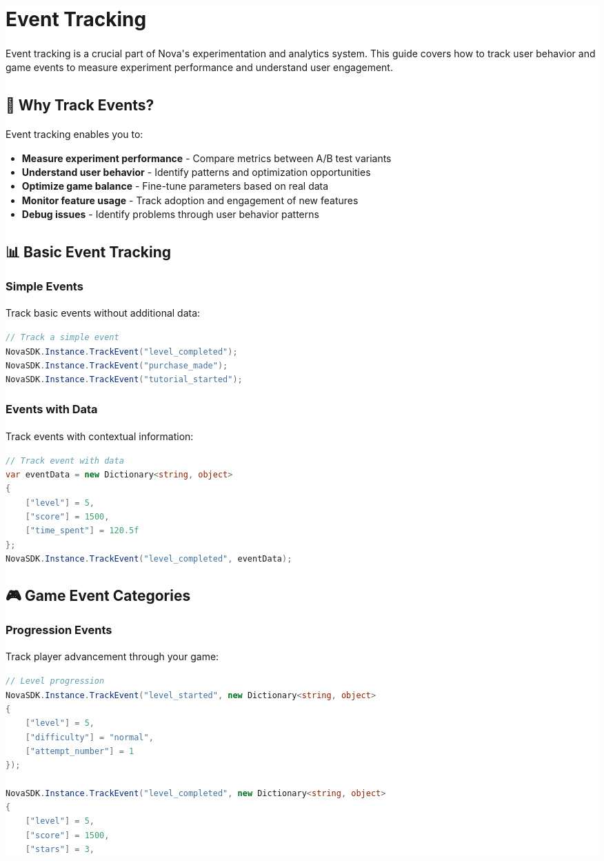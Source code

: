 # Event Tracking

Event tracking is a crucial part of Nova's experimentation and analytics system. This guide covers how to track user behavior and game events to measure experiment performance and understand user engagement.

## 🎯 Why Track Events?

Event tracking enables you to:

- **Measure experiment performance** - Compare metrics between A/B test variants
- **Understand user behavior** - Identify patterns and optimization opportunities
- **Optimize game balance** - Fine-tune parameters based on real data
- **Monitor feature usage** - Track adoption and engagement of new features
- **Debug issues** - Identify problems through user behavior patterns

## 📊 Basic Event Tracking

### Simple Events

Track basic events without additional data:

```csharp
// Track a simple event
NovaSDK.Instance.TrackEvent("level_completed");
NovaSDK.Instance.TrackEvent("purchase_made");
NovaSDK.Instance.TrackEvent("tutorial_started");
```

### Events with Data

Track events with contextual information:

```csharp
// Track event with data
var eventData = new Dictionary<string, object>
{
    ["level"] = 5,
    ["score"] = 1500,
    ["time_spent"] = 120.5f
};
NovaSDK.Instance.TrackEvent("level_completed", eventData);
```

## 🎮 Game Event Categories

### Progression Events

Track player advancement through your game:

```csharp
// Level progression
NovaSDK.Instance.TrackEvent("level_started", new Dictionary<string, object>
{
    ["level"] = 5,
    ["difficulty"] = "normal",
    ["attempt_number"] = 1
});

NovaSDK.Instance.TrackEvent("level_completed", new Dictionary<string, object>
{
    ["level"] = 5,
    ["score"] = 1500,
    ["stars"] = 3,
```